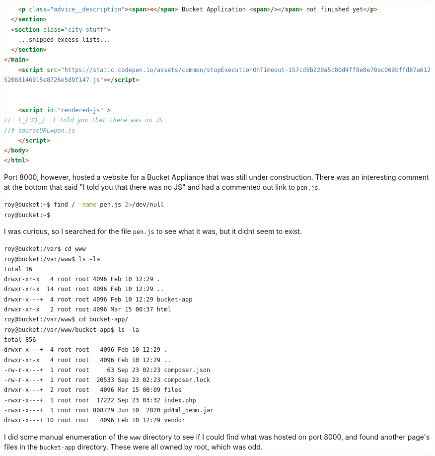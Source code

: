 ```html
    <p class="advice__description"><span><</span> Bucket Application <span>/></span> not finished yet</p>
  </section>
  <section class="city-stuff">
    ...snipped excess lists...
  </section>
</main>
    <script src="https://static.codepen.io/assets/common/stopExecutionOnTimeout-157cd5b220a5c80d4ff8e0e70ac069bffd87a61252088146915e8726e5d9f147.js"></script>

 
    <script id="rendered-js" >
// ¯\_(ツ)_/¯ I told you that there was no JS
//# sourceURL=pen.js
    </script>
</body>
</html>
```

Port 8000, however, hosted a website for a Bucket Appliance that was still under construction.  There was an interesting comment at the bottom that said "I told you that there was no JS" and had a commented out link to `pen.js`. 

```bash
roy@bucket:~$ find / -name pen.js 2>/dev/null
roy@bucket:~$
```

I was curious, so I searched for the file `pen.js` to see what it was, but it didnt seem to exist.

```
roy@bucket:/var$ cd www
roy@bucket:/var/www$ ls -la
total 16
drwxr-xr-x   4 root root 4096 Feb 10 12:29 .
drwxr-xr-x  14 root root 4096 Feb 10 12:29 ..
drwxr-x---+  4 root root 4096 Feb 10 12:29 bucket-app
drwxr-xr-x   2 root root 4096 Mar 15 00:37 html
roy@bucket:/var/www$ cd bucket-app/
roy@bucket:/var/www/bucket-app$ ls -la
total 856
drwxr-x---+  4 root root   4096 Feb 10 12:29 .
drwxr-xr-x   4 root root   4096 Feb 10 12:29 ..
-rw-r-x---+  1 root root     63 Sep 23 02:23 composer.json
-rw-r-x---+  1 root root  20533 Sep 23 02:23 composer.lock
drwxr-x---+  2 root root   4096 Mar 15 00:09 files
-rwxr-x---+  1 root root  17222 Sep 23 03:32 index.php
-rwxr-x---+  1 root root 808729 Jun 10  2020 pd4ml_demo.jar
drwxr-x---+ 10 root root   4096 Feb 10 12:29 vendor
```

I did some manual enumeration of the `www` directory to see if I could find what was hosted on port 8000, and found another page's files in the `bucket-app` directory. These were all owned by root, which was odd.

